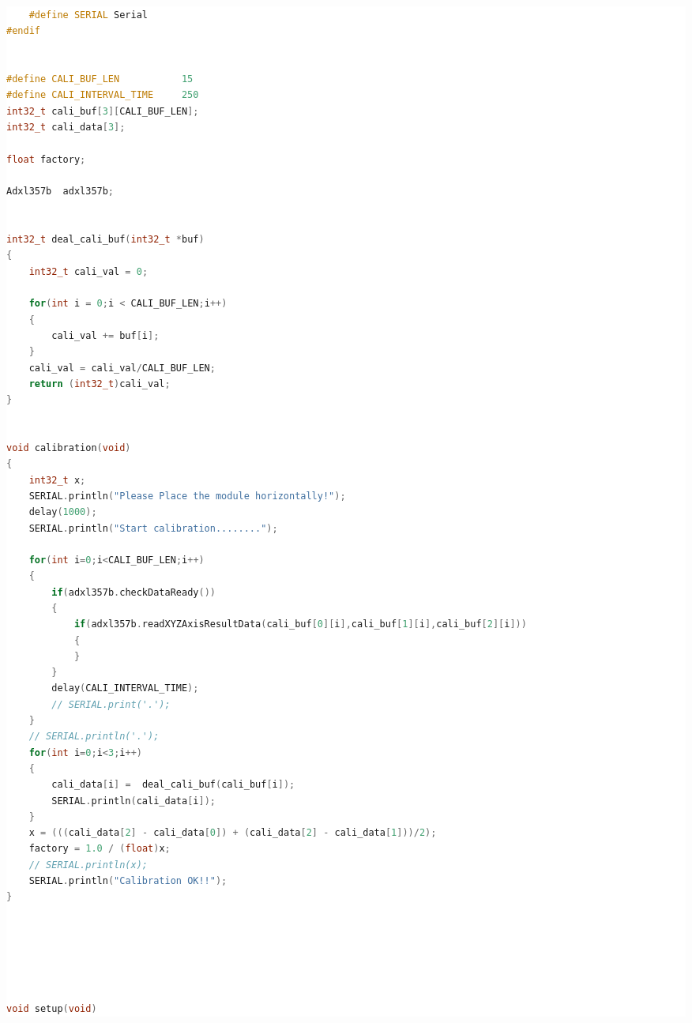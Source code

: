 ```cpp
	#define SERIAL Serial
#endif


#define CALI_BUF_LEN           15
#define CALI_INTERVAL_TIME     250
int32_t cali_buf[3][CALI_BUF_LEN];
int32_t cali_data[3];

float factory;

Adxl357b  adxl357b;


int32_t deal_cali_buf(int32_t *buf)
{
	int32_t cali_val = 0;
	
	for(int i = 0;i < CALI_BUF_LEN;i++)
	{
		cali_val += buf[i];
	}
	cali_val = cali_val/CALI_BUF_LEN;
	return (int32_t)cali_val;
}


void calibration(void)
{
	int32_t x;
	SERIAL.println("Please Place the module horizontally!");
	delay(1000);
	SERIAL.println("Start calibration........");
	
	for(int i=0;i<CALI_BUF_LEN;i++)
	{
		if(adxl357b.checkDataReady())
		{
			if(adxl357b.readXYZAxisResultData(cali_buf[0][i],cali_buf[1][i],cali_buf[2][i]))
			{
			}
		}
		delay(CALI_INTERVAL_TIME);
		// SERIAL.print('.');
	}
	// SERIAL.println('.');
	for(int i=0;i<3;i++)
	{
		cali_data[i] =  deal_cali_buf(cali_buf[i]);
		SERIAL.println(cali_data[i]);
	}
	x = (((cali_data[2] - cali_data[0]) + (cali_data[2] - cali_data[1]))/2);
	factory = 1.0 / (float)x;
	// SERIAL.println(x);
	SERIAL.println("Calibration OK!!");
}






void setup(void)
```
